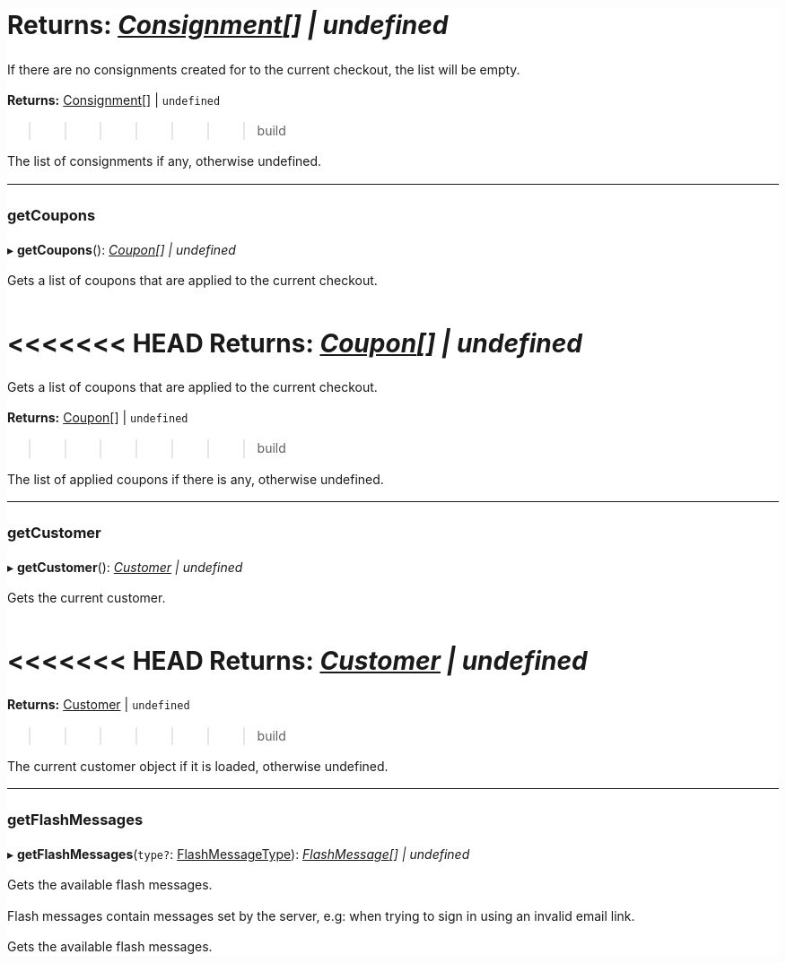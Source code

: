 **Returns:** *[Consignment](consignment.md)[] | undefined*
=======
If there are no consignments created for to the current checkout, the list will be empty.

**Returns:**  [Consignment](consignment.md)[] &#124; `undefined`
>>>>>>> build

The list of consignments if any, otherwise undefined.

___

###  getCoupons

▸ **getCoupons**(): *[Coupon](coupon.md)[] | undefined*

Gets a list of coupons that are applied to the current checkout.

<<<<<<< HEAD
**Returns:** *[Coupon](coupon.md)[] | undefined*
=======
Gets a list of coupons that are applied to the current checkout.

**Returns:**  [Coupon](coupon.md)[] &#124; `undefined`
>>>>>>> build

The list of applied coupons if there is any, otherwise undefined.

___

###  getCustomer

▸ **getCustomer**(): *[Customer](customer.md) | undefined*

Gets the current customer.

<<<<<<< HEAD
**Returns:** *[Customer](customer.md) | undefined*
=======
**Returns:**  [Customer](customer.md) &#124; `undefined`
>>>>>>> build

The current customer object if it is loaded, otherwise
undefined.

___

###  getFlashMessages

▸ **getFlashMessages**(`type?`: [FlashMessageType](../README.md#flashmessagetype)): *[FlashMessage](flashmessage.md)[] | undefined*

Gets the available flash messages.

Flash messages contain messages set by the server,
e.g: when trying to sign in using an invalid email link.

Gets the available flash messages.
